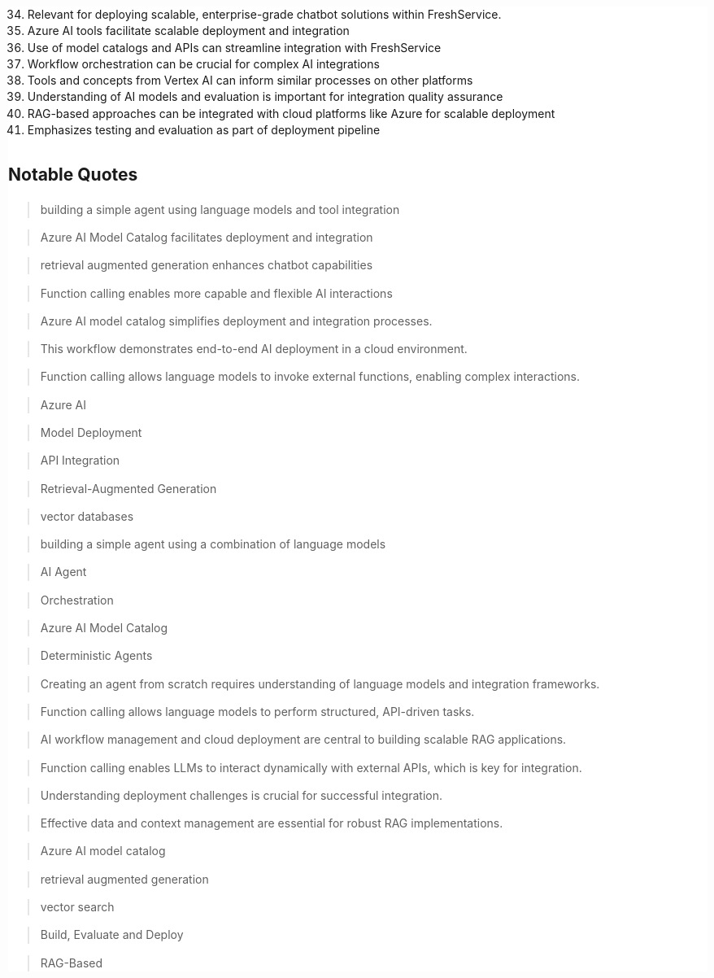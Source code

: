 34. Relevant for deploying scalable, enterprise-grade chatbot solutions within FreshService.
35. Azure AI tools facilitate scalable deployment and integration
36. Use of model catalogs and APIs can streamline integration with FreshService
37. Workflow orchestration can be crucial for complex AI integrations
38. Tools and concepts from Vertex AI can inform similar processes on other platforms
39. Understanding of AI models and evaluation is important for integration quality assurance
40. RAG-based approaches can be integrated with cloud platforms like Azure for scalable deployment
41. Emphasizes testing and evaluation as part of deployment pipeline

## Notable Quotes
> building a simple agent using language models and tool integration

> Azure AI Model Catalog facilitates deployment and integration

> retrieval augmented generation enhances chatbot capabilities

> Function calling enables more capable and flexible AI interactions

> Azure AI model catalog simplifies deployment and integration processes.

> This workflow demonstrates end-to-end AI deployment in a cloud environment.

> Function calling allows language models to invoke external functions, enabling complex interactions.

> Azure AI

> Model Deployment

> API Integration

> Retrieval-Augmented Generation

> vector databases

> building a simple agent using a combination of language models

> AI Agent

> Orchestration

> Azure AI Model Catalog

> Deterministic Agents

> Creating an agent from scratch requires understanding of language models and integration frameworks.

> Function calling allows language models to perform structured, API-driven tasks.

> AI workflow management and cloud deployment are central to building scalable RAG applications.

> Function calling enables LLMs to interact dynamically with external APIs, which is key for integration.

> Understanding deployment challenges is crucial for successful integration.

> Effective data and context management are essential for robust RAG implementations.

> Azure AI model catalog

> retrieval augmented generation

> vector search

> Build, Evaluate and Deploy

> RAG-Based
